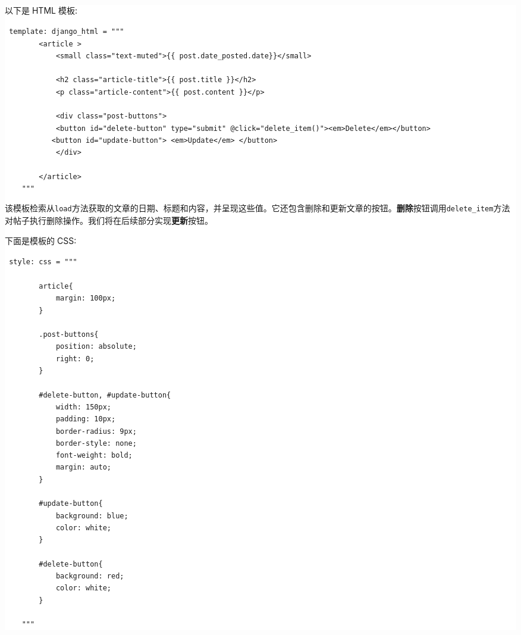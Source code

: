 以下是 HTML 模板:

```
 template: django_html = """
        <article > 
            <small class="text-muted">{{ post.date_posted.date}}</small>

            <h2 class="article-title">{{ post.title }}</h2>
            <p class="article-content">{{ post.content }}</p>

            <div class="post-buttons">
            <button id="delete-button" type="submit" @click="delete_item()"><em>Delete</em></button>
           <button id="update-button"> <em>Update</em> </button>
            </div>

        </article>
    """
```

该模板检索从`load`方法获取的文章的日期、标题和内容，并呈现这些值。它还包含删除和更新文章的按钮。**删除**按钮调用`delete_item`方法对帖子执行删除操作。我们将在后续部分实现**更新**按钮。

下面是模板的 CSS:

```
 style: css = """

        article{
            margin: 100px;
        }

        .post-buttons{
            position: absolute;
            right: 0;
        }

        #delete-button, #update-button{
            width: 150px;
            padding: 10px;
            border-radius: 9px;
            border-style: none;
            font-weight: bold;
            margin: auto;
        }

        #update-button{
            background: blue;
            color: white;
        }

        #delete-button{
            background: red;
            color: white;
        }

    """
```
